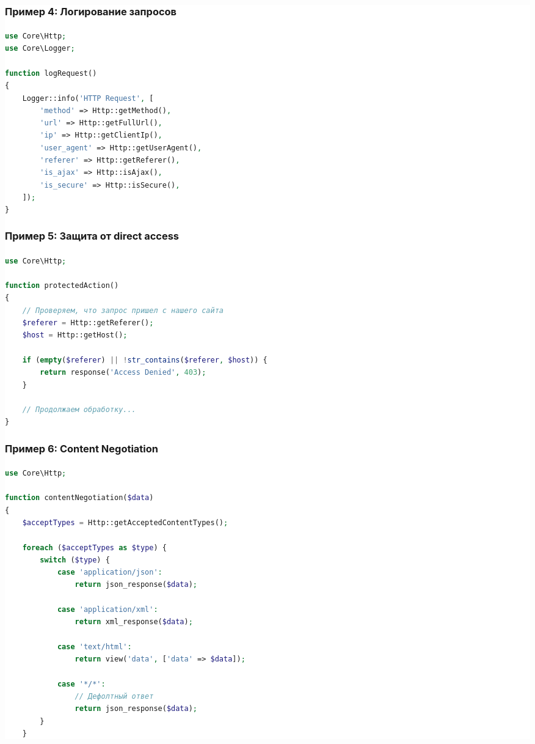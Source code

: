 ### Пример 4: Логирование запросов

```php
use Core\Http;
use Core\Logger;

function logRequest()
{
    Logger::info('HTTP Request', [
        'method' => Http::getMethod(),
        'url' => Http::getFullUrl(),
        'ip' => Http::getClientIp(),
        'user_agent' => Http::getUserAgent(),
        'referer' => Http::getReferer(),
        'is_ajax' => Http::isAjax(),
        'is_secure' => Http::isSecure(),
    ]);
}
```

### Пример 5: Защита от direct access

```php
use Core\Http;

function protectedAction()
{
    // Проверяем, что запрос пришел с нашего сайта
    $referer = Http::getReferer();
    $host = Http::getHost();

    if (empty($referer) || !str_contains($referer, $host)) {
        return response('Access Denied', 403);
    }

    // Продолжаем обработку...
}
```

### Пример 6: Content Negotiation

```php
use Core\Http;

function contentNegotiation($data)
{
    $acceptTypes = Http::getAcceptedContentTypes();

    foreach ($acceptTypes as $type) {
        switch ($type) {
            case 'application/json':
                return json_response($data);

            case 'application/xml':
                return xml_response($data);

            case 'text/html':
                return view('data', ['data' => $data]);

            case '*/*':
                // Дефолтный ответ
                return json_response($data);
        }
    }

```